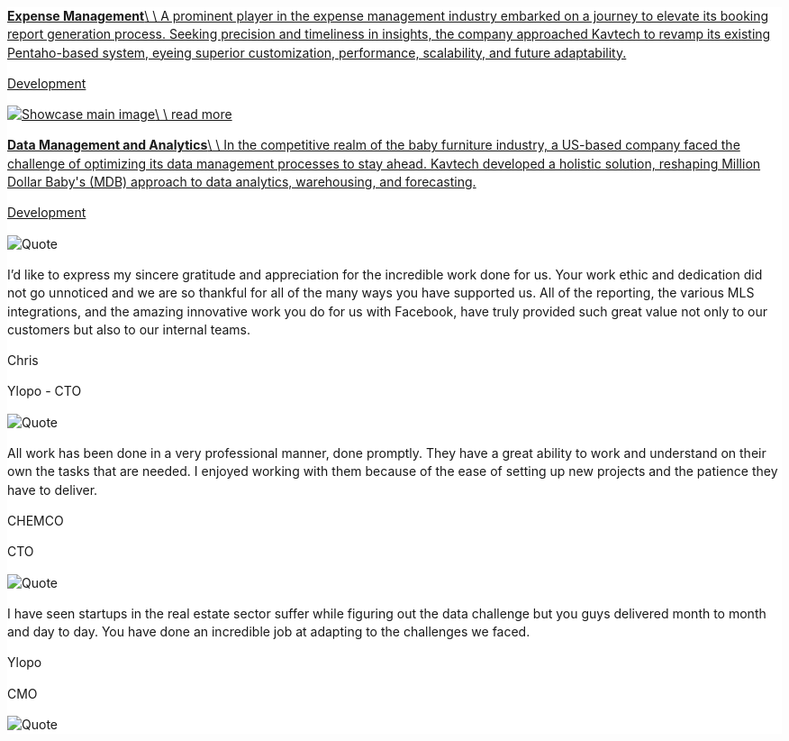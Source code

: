 [**Expense Management**\\
\\
A prominent player in the expense management industry embarked on a journey to elevate its booking report generation process. Seeking precision and timeliness in insights, the company approached Kavtech to revamp its existing Pentaho-based system, eyeing superior customization, performance, scalability, and future adaptability.](https://kavtech.net/case-studies/expense-management.html)

[Development](https://kavtech.net/case-studies.html#)

[![Showcase main image](https://kavtech.net/images/case-studies/case-studies-1080x640/retail-management.png)\\
\\
read more](https://kavtech.net/case-studies/management-analytics.html)

[**Data Management and Analytics**\\
\\
In the competitive realm of the baby furniture industry, a US-based company faced the challenge of optimizing its data management processes to stay ahead. Kavtech developed a holistic solution, reshaping Million Dollar Baby's (MDB) approach to data analytics, warehousing, and forecasting.](https://kavtech.net/case-studies/management-analytics.html)

[Development](https://kavtech.net/case-studies.html#)

![Quote](https://assets.website-files.com/611255c85fa270428539c900/6113b6006e209411b6f1f1b3_quote%202.svg)

I’d like to express my sincere gratitude and appreciation for the incredible work done for us. Your work ethic and dedication did not go unnoticed and we are so thankful for all of the many ways you have supported us. All of the reporting, the various MLS integrations, and the amazing innovative work you do for us with Facebook, have truly provided such great value not only to our customers but also to our internal teams.

Chris

Ylopo - CTO

![Quote](https://assets.website-files.com/611255c85fa270428539c900/6113b6006e209411b6f1f1b3_quote%202.svg)

All work has been done in a very professional manner, done promptly. They have a great ability to work and understand on their own the tasks that are needed. I enjoyed working with them because of the ease of setting up new projects and the patience they have to deliver.

CHEMCO

CTO

![Quote](https://assets.website-files.com/611255c85fa270428539c900/6113b6006e209411b6f1f1b3_quote%202.svg)

I have seen startups in the real estate sector suffer while figuring out the data challenge but you guys delivered month to month and day to day. You have done an incredible job at adapting to the challenges we faced.

Ylopo

CMO

![Quote](https://assets.website-files.com/611255c85fa270428539c900/6113b6006e209411b6f1f1b3_quote%202.svg)
